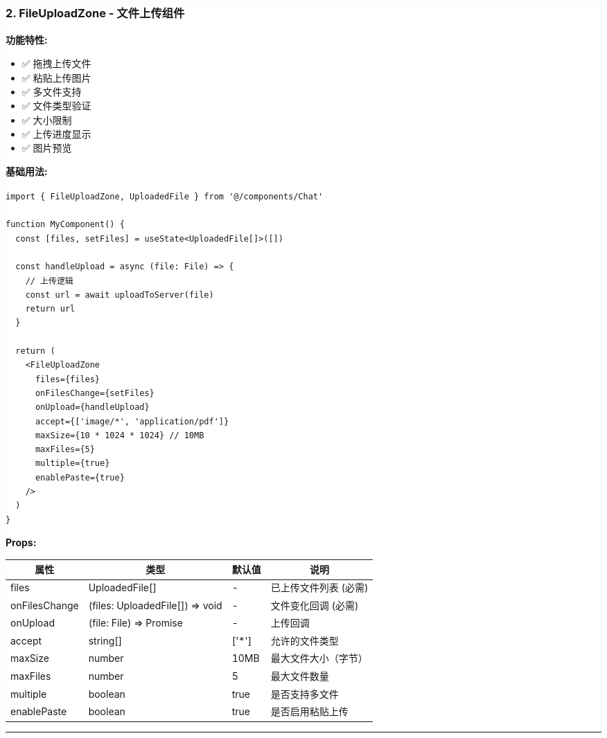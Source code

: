 
### 2. FileUploadZone - 文件上传组件

**功能特性:**
- ✅ 拖拽上传文件
- ✅ 粘贴上传图片
- ✅ 多文件支持
- ✅ 文件类型验证
- ✅ 大小限制
- ✅ 上传进度显示
- ✅ 图片预览

**基础用法:**

```tsx
import { FileUploadZone, UploadedFile } from '@/components/Chat'

function MyComponent() {
  const [files, setFiles] = useState<UploadedFile[]>([])

  const handleUpload = async (file: File) => {
    // 上传逻辑
    const url = await uploadToServer(file)
    return url
  }

  return (
    <FileUploadZone
      files={files}
      onFilesChange={setFiles}
      onUpload={handleUpload}
      accept={['image/*', 'application/pdf']}
      maxSize={10 * 1024 * 1024} // 10MB
      maxFiles={5}
      multiple={true}
      enablePaste={true}
    />
  )
}
```

**Props:**

| 属性 | 类型 | 默认值 | 说明 |
|------|------|--------|------|
| files | UploadedFile[] | - | 已上传文件列表 (必需) |
| onFilesChange | (files: UploadedFile[]) => void | - | 文件变化回调 (必需) |
| onUpload | (file: File) => Promise<string> | - | 上传回调 |
| accept | string[] | ['*'] | 允许的文件类型 |
| maxSize | number | 10MB | 最大文件大小（字节） |
| maxFiles | number | 5 | 最大文件数量 |
| multiple | boolean | true | 是否支持多文件 |
| enablePaste | boolean | true | 是否启用粘贴上传 |

---